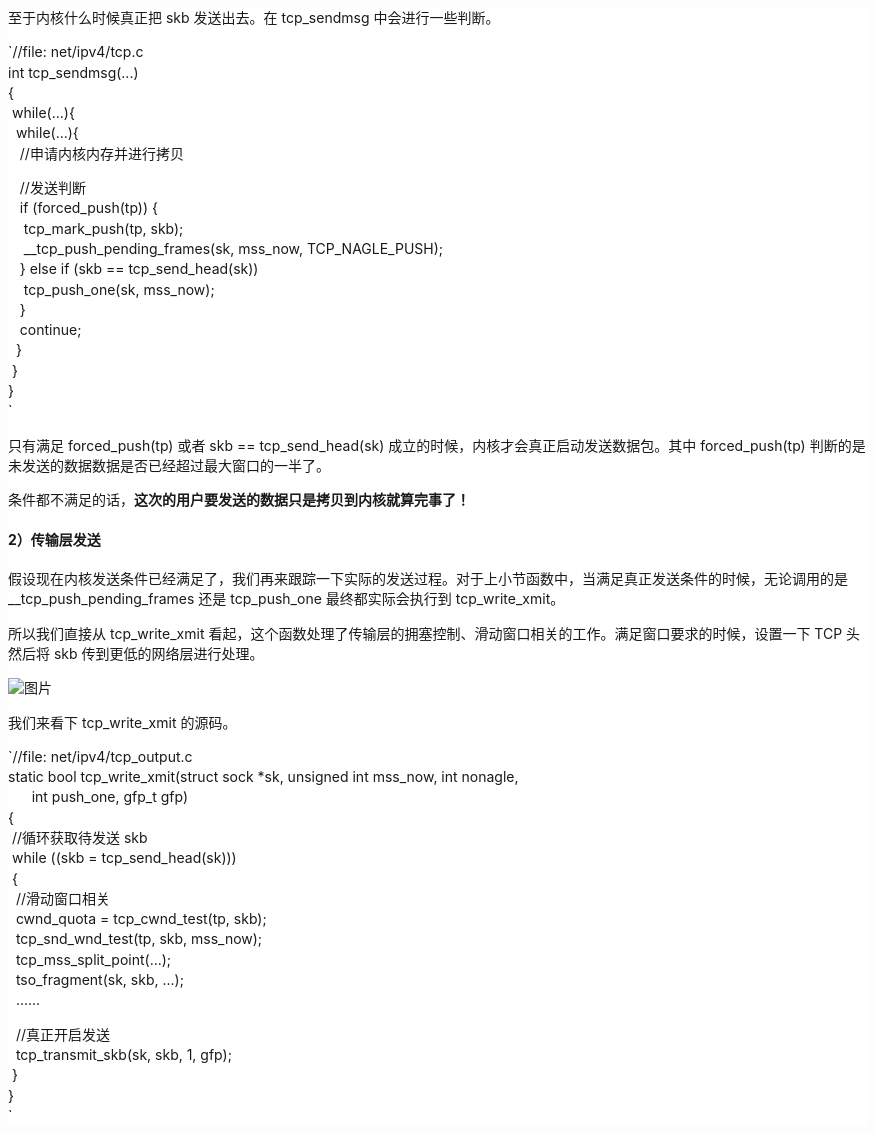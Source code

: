 至于内核什么时候真正把 skb 发送出去。在 tcp_sendmsg 中会进行一些判断。  

`//file: net/ipv4/tcp.c  
int tcp_sendmsg(...)  
{  
 while(...){  
  while(...){  
   //申请内核内存并进行拷贝  

   //发送判断  
   if (forced_push(tp)) {  
    tcp_mark_push(tp, skb);  
    __tcp_push_pending_frames(sk, mss_now, TCP_NAGLE_PUSH);  
   } else if (skb == tcp_send_head(sk))  
    tcp_push_one(sk, mss_now);    
   }  
   continue;  
  }  
 }  
}  
`

只有满足 forced_push(tp) 或者 skb == tcp_send_head(sk) 成立的时候，内核才会真正启动发送数据包。其中 forced_push(tp) 判断的是未发送的数据数据是否已经超过最大窗口的一半了。

条件都不满足的话，**这次的用户要发送的数据只是拷贝到内核就算完事了！**

#### 2）传输层发送

假设现在内核发送条件已经满足了，我们再来跟踪一下实际的发送过程。对于上小节函数中，当满足真正发送条件的时候，无论调用的是 __tcp_push_pending_frames 还是 tcp_push_one 最终都实际会执行到 tcp_write_xmit。

所以我们直接从 tcp_write_xmit 看起，这个函数处理了传输层的拥塞控制、滑动窗口相关的工作。满足窗口要求的时候，设置一下 TCP 头然后将 skb 传到更低的网络层进行处理。

![图片](https://mmbiz.qpic.cn/mmbiz_png/BBjAFF4hcwqUG6AE07rYfdAq7rDK2kZNmvAvBIicvqQ6wfzLVRuk7giaCnLDvpERYJ2CYeePictS7k1c4mT7tfccA/640?wx_fmt=png&wxfrom=5&wx_lazy=1&wx_co=1)

我们来看下 tcp_write_xmit 的源码。  

`//file: net/ipv4/tcp_output.c  
static bool tcp_write_xmit(struct sock *sk, unsigned int mss_now, int nonagle,  
      int push_one, gfp_t gfp)  
{  
 //循环获取待发送 skb  
 while ((skb = tcp_send_head(sk)))   
 {  
  //滑动窗口相关  
  cwnd_quota = tcp_cwnd_test(tp, skb);  
  tcp_snd_wnd_test(tp, skb, mss_now);  
  tcp_mss_split_point(...);  
  tso_fragment(sk, skb, ...);  
  ......  

  //真正开启发送  
  tcp_transmit_skb(sk, skb, 1, gfp);  
 }  
}  
`

